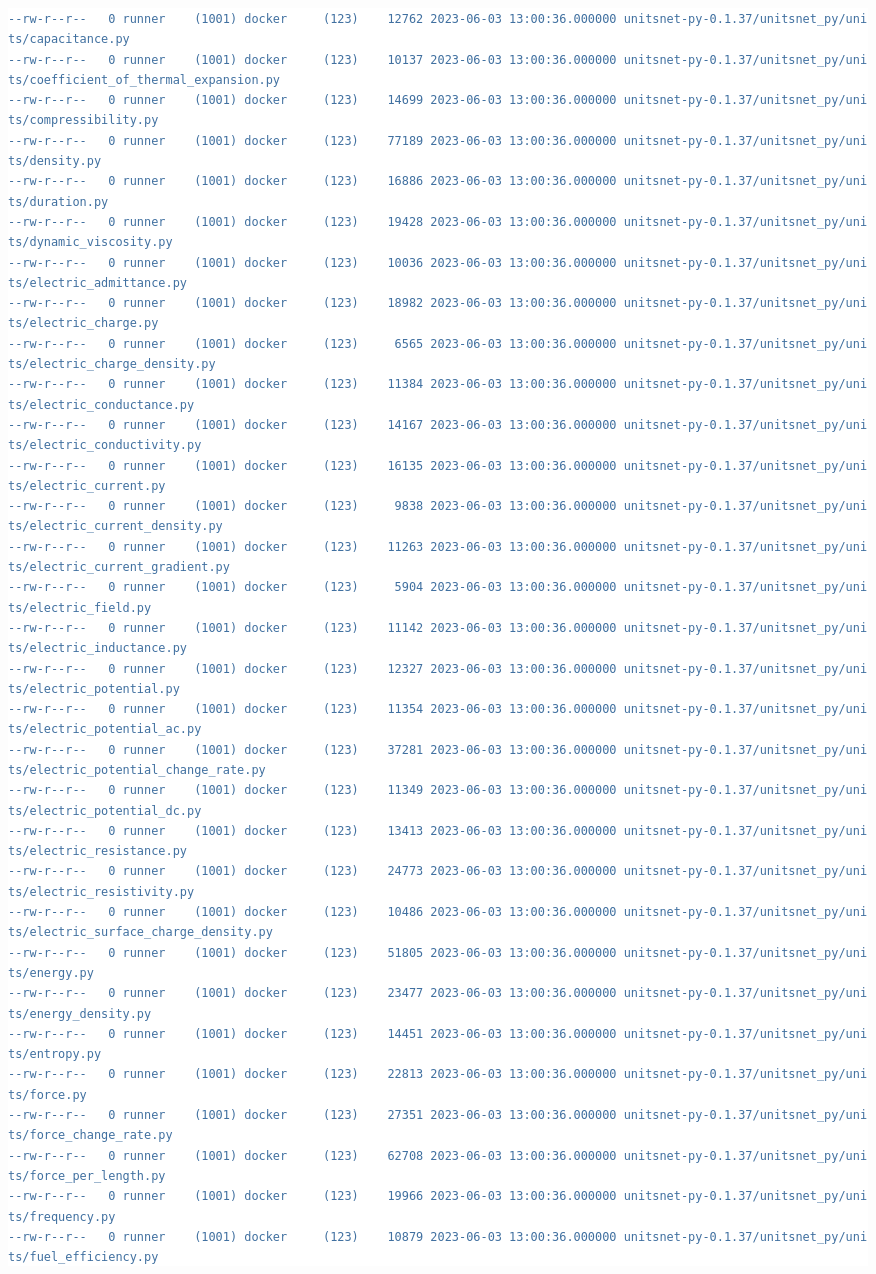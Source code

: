 ```diff
--rw-r--r--   0 runner    (1001) docker     (123)    12762 2023-06-03 13:00:36.000000 unitsnet-py-0.1.37/unitsnet_py/units/capacitance.py
--rw-r--r--   0 runner    (1001) docker     (123)    10137 2023-06-03 13:00:36.000000 unitsnet-py-0.1.37/unitsnet_py/units/coefficient_of_thermal_expansion.py
--rw-r--r--   0 runner    (1001) docker     (123)    14699 2023-06-03 13:00:36.000000 unitsnet-py-0.1.37/unitsnet_py/units/compressibility.py
--rw-r--r--   0 runner    (1001) docker     (123)    77189 2023-06-03 13:00:36.000000 unitsnet-py-0.1.37/unitsnet_py/units/density.py
--rw-r--r--   0 runner    (1001) docker     (123)    16886 2023-06-03 13:00:36.000000 unitsnet-py-0.1.37/unitsnet_py/units/duration.py
--rw-r--r--   0 runner    (1001) docker     (123)    19428 2023-06-03 13:00:36.000000 unitsnet-py-0.1.37/unitsnet_py/units/dynamic_viscosity.py
--rw-r--r--   0 runner    (1001) docker     (123)    10036 2023-06-03 13:00:36.000000 unitsnet-py-0.1.37/unitsnet_py/units/electric_admittance.py
--rw-r--r--   0 runner    (1001) docker     (123)    18982 2023-06-03 13:00:36.000000 unitsnet-py-0.1.37/unitsnet_py/units/electric_charge.py
--rw-r--r--   0 runner    (1001) docker     (123)     6565 2023-06-03 13:00:36.000000 unitsnet-py-0.1.37/unitsnet_py/units/electric_charge_density.py
--rw-r--r--   0 runner    (1001) docker     (123)    11384 2023-06-03 13:00:36.000000 unitsnet-py-0.1.37/unitsnet_py/units/electric_conductance.py
--rw-r--r--   0 runner    (1001) docker     (123)    14167 2023-06-03 13:00:36.000000 unitsnet-py-0.1.37/unitsnet_py/units/electric_conductivity.py
--rw-r--r--   0 runner    (1001) docker     (123)    16135 2023-06-03 13:00:36.000000 unitsnet-py-0.1.37/unitsnet_py/units/electric_current.py
--rw-r--r--   0 runner    (1001) docker     (123)     9838 2023-06-03 13:00:36.000000 unitsnet-py-0.1.37/unitsnet_py/units/electric_current_density.py
--rw-r--r--   0 runner    (1001) docker     (123)    11263 2023-06-03 13:00:36.000000 unitsnet-py-0.1.37/unitsnet_py/units/electric_current_gradient.py
--rw-r--r--   0 runner    (1001) docker     (123)     5904 2023-06-03 13:00:36.000000 unitsnet-py-0.1.37/unitsnet_py/units/electric_field.py
--rw-r--r--   0 runner    (1001) docker     (123)    11142 2023-06-03 13:00:36.000000 unitsnet-py-0.1.37/unitsnet_py/units/electric_inductance.py
--rw-r--r--   0 runner    (1001) docker     (123)    12327 2023-06-03 13:00:36.000000 unitsnet-py-0.1.37/unitsnet_py/units/electric_potential.py
--rw-r--r--   0 runner    (1001) docker     (123)    11354 2023-06-03 13:00:36.000000 unitsnet-py-0.1.37/unitsnet_py/units/electric_potential_ac.py
--rw-r--r--   0 runner    (1001) docker     (123)    37281 2023-06-03 13:00:36.000000 unitsnet-py-0.1.37/unitsnet_py/units/electric_potential_change_rate.py
--rw-r--r--   0 runner    (1001) docker     (123)    11349 2023-06-03 13:00:36.000000 unitsnet-py-0.1.37/unitsnet_py/units/electric_potential_dc.py
--rw-r--r--   0 runner    (1001) docker     (123)    13413 2023-06-03 13:00:36.000000 unitsnet-py-0.1.37/unitsnet_py/units/electric_resistance.py
--rw-r--r--   0 runner    (1001) docker     (123)    24773 2023-06-03 13:00:36.000000 unitsnet-py-0.1.37/unitsnet_py/units/electric_resistivity.py
--rw-r--r--   0 runner    (1001) docker     (123)    10486 2023-06-03 13:00:36.000000 unitsnet-py-0.1.37/unitsnet_py/units/electric_surface_charge_density.py
--rw-r--r--   0 runner    (1001) docker     (123)    51805 2023-06-03 13:00:36.000000 unitsnet-py-0.1.37/unitsnet_py/units/energy.py
--rw-r--r--   0 runner    (1001) docker     (123)    23477 2023-06-03 13:00:36.000000 unitsnet-py-0.1.37/unitsnet_py/units/energy_density.py
--rw-r--r--   0 runner    (1001) docker     (123)    14451 2023-06-03 13:00:36.000000 unitsnet-py-0.1.37/unitsnet_py/units/entropy.py
--rw-r--r--   0 runner    (1001) docker     (123)    22813 2023-06-03 13:00:36.000000 unitsnet-py-0.1.37/unitsnet_py/units/force.py
--rw-r--r--   0 runner    (1001) docker     (123)    27351 2023-06-03 13:00:36.000000 unitsnet-py-0.1.37/unitsnet_py/units/force_change_rate.py
--rw-r--r--   0 runner    (1001) docker     (123)    62708 2023-06-03 13:00:36.000000 unitsnet-py-0.1.37/unitsnet_py/units/force_per_length.py
--rw-r--r--   0 runner    (1001) docker     (123)    19966 2023-06-03 13:00:36.000000 unitsnet-py-0.1.37/unitsnet_py/units/frequency.py
--rw-r--r--   0 runner    (1001) docker     (123)    10879 2023-06-03 13:00:36.000000 unitsnet-py-0.1.37/unitsnet_py/units/fuel_efficiency.py
```